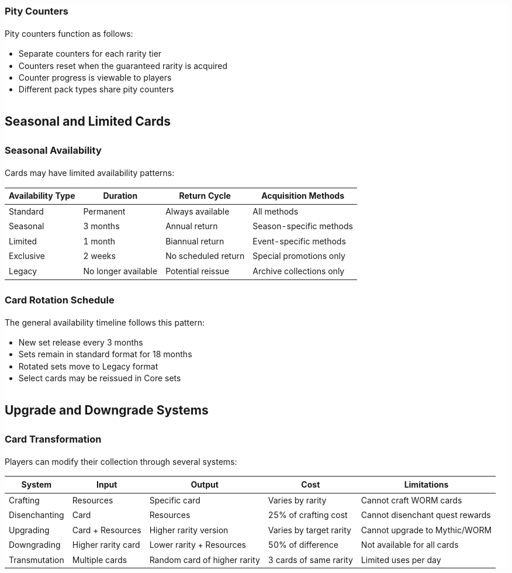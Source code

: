 ### Pity Counters

Pity counters function as follows:

- Separate counters for each rarity tier
- Counters reset when the guaranteed rarity is acquired
- Counter progress is viewable to players
- Different pack types share pity counters

## Seasonal and Limited Cards

### Seasonal Availability

Cards may have limited availability patterns:

| Availability Type | Duration | Return Cycle | Acquisition Methods |
|-------------------|----------|--------------|---------------------|
| Standard | Permanent | Always available | All methods |
| Seasonal | 3 months | Annual return | Season-specific methods |
| Limited | 1 month | Biannual return | Event-specific methods |
| Exclusive | 2 weeks | No scheduled return | Special promotions only |
| Legacy | No longer available | Potential reissue | Archive collections only |

### Card Rotation Schedule

The general availability timeline follows this pattern:

- New set release every 3 months
- Sets remain in standard format for 18 months
- Rotated sets move to Legacy format
- Select cards may be reissued in Core sets

## Upgrade and Downgrade Systems

### Card Transformation

Players can modify their collection through several systems:

| System | Input | Output | Cost | Limitations |
|--------|-------|--------|------|------------|
| Crafting | Resources | Specific card | Varies by rarity | Cannot craft WORM cards |
| Disenchanting | Card | Resources | 25% of crafting cost | Cannot disenchant quest rewards |
| Upgrading | Card + Resources | Higher rarity version | Varies by target rarity | Cannot upgrade to Mythic/WORM |
| Downgrading | Higher rarity card | Lower rarity + Resources | 50% of difference | Not available for all cards |
| Transmutation | Multiple cards | Random card of higher rarity | 3 cards of same rarity | Limited uses per day |
